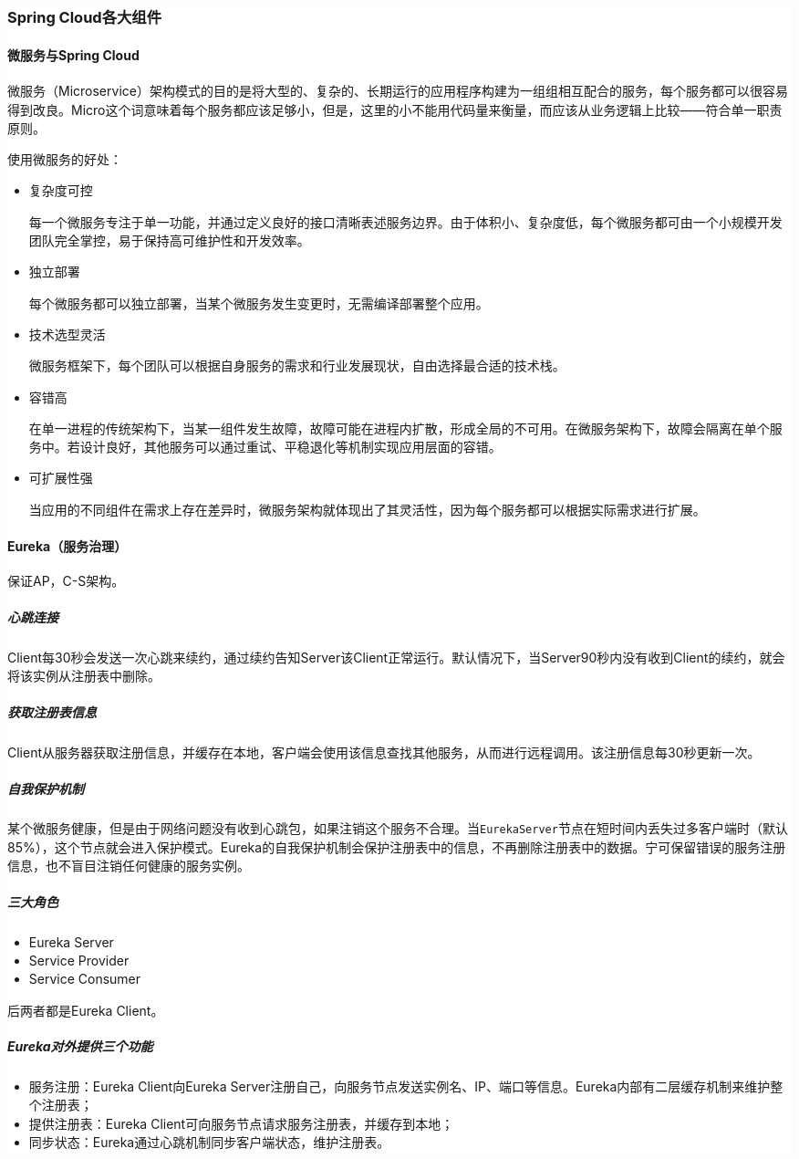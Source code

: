 ### Spring Cloud各大组件

#### 微服务与Spring Cloud

微服务（Microservice）架构模式的目的是将大型的、复杂的、长期运行的应用程序构建为一组组相互配合的服务，每个服务都可以很容易得到改良。Micro这个词意味着每个服务都应该足够小，但是，这里的小不能用代码量来衡量，而应该从业务逻辑上比较——符合单一职责原则。

使用微服务的好处：

+ 复杂度可控

  每一个微服务专注于单一功能，并通过定义良好的接口清晰表述服务边界。由于体积小、复杂度低，每个微服务都可由一个小规模开发团队完全掌控，易于保持高可维护性和开发效率。

+ 独立部署

  每个微服务都可以独立部署，当某个微服务发生变更时，无需编译部署整个应用。

+ 技术选型灵活

  微服务框架下，每个团队可以根据自身服务的需求和行业发展现状，自由选择最合适的技术栈。

+ 容错高

  在单一进程的传统架构下，当某一组件发生故障，故障可能在进程内扩散，形成全局的不可用。在微服务架构下，故障会隔离在单个服务中。若设计良好，其他服务可以通过重试、平稳退化等机制实现应用层面的容错。

+ 可扩展性强

  当应用的不同组件在需求上存在差异时，微服务架构就体现出了其灵活性，因为每个服务都可以根据实际需求进行扩展。

#### Eureka（服务治理）

保证AP，C-S架构。

##### 心跳连接

Client每30秒会发送一次心跳来续约，通过续约告知Server该Client正常运行。默认情况下，当Server90秒内没有收到Client的续约，就会将该实例从注册表中删除。

##### 获取注册表信息

Client从服务器获取注册信息，并缓存在本地，客户端会使用该信息查找其他服务，从而进行远程调用。该注册信息每30秒更新一次。

##### 自我保护机制

某个微服务健康，但是由于网络问题没有收到心跳包，如果注销这个服务不合理。当`EurekaServer`节点在短时间内丢失过多客户端时（默认85%），这个节点就会进入保护模式。Eureka的自我保护机制会保护注册表中的信息，不再删除注册表中的数据。宁可保留错误的服务注册信息，也不盲目注销任何健康的服务实例。

##### 三大角色

+ Eureka Server
+ Service Provider
+ Service Consumer

后两者都是Eureka Client。

##### Eureka对外提供三个功能

+ 服务注册：Eureka Client向Eureka Server注册自己，向服务节点发送实例名、IP、端口等信息。Eureka内部有二层缓存机制来维护整个注册表；
+ 提供注册表：Eureka Client可向服务节点请求服务注册表，并缓存到本地；
+ 同步状态：Eureka通过心跳机制同步客户端状态，维护注册表。
